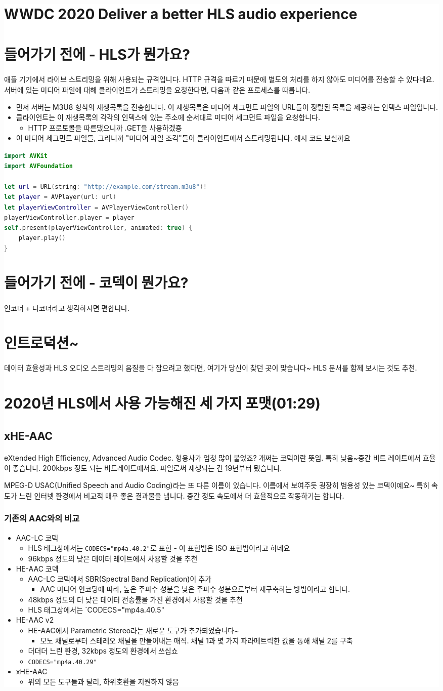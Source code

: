 # WWDC 2020 Deliver a better HLS audio experience

# 들어가기 전에 - HLS가 뭔가요?
애플 기기에서 라이브 스트리밍을 위해 사용되는 규격입니다. HTTP 규격을 따르기 때문에 별도의 처리를 하지 않아도 미디어를 전송할 수 있다네요.
서버에 있는 미디어 파일에 대해 클라이언트가 스트리밍을 요청한다면, 다음과 같은 프로세스를 따릅니다.
- 먼저 서버는 M3U8 형식의 재생목록을 전송합니다. 이 재생목록은 미디어 세그먼트 파일의 URL들이 정렬된 목록을 제공하는 인덱스 파일입니다.
- 클라이언트는 이 재생목록의 각각의 인덱스에 있는 주소에 순서대로 미디어 세그먼트 파일을 요청합니다.
    - HTTP 프로토콜을 따른댔으니까 .GET을 사용하겠죵
- 이 미디어 세그먼트 파일들, 그러니까 "미디어 파일 조각"들이 클라이언트에서 스트리밍됩니다.
예시 코드 보실까요
``` swift
import AVKit
import AVFoundation

let url = URL(string: "http://example.com/stream.m3u8")!
let player = AVPlayer(url: url)
let playerViewController = AVPlayerViewController()
playerViewController.player = player
self.present(playerViewController, animated: true) {
    player.play()
}
```

# 들어가기 전에 - 코덱이 뭔가요?
인코더 + 디코더라고 생각하시면 편합니다.

# 인트로덕션~
데이터 효율성과 HLS 오디오 스트리밍의 음질을 다 잡으려고 했다면, 여기가 당신이 찾던 곳이 맞습니다~
HLS 문서를 함께 보시는 것도 추천.

# 2020년 HLS에서 사용 가능해진 세 가지 포맷(01:29)
## xHE-AAC
eXtended High Efficiency, Advanced Audio Codec. 형용사가 엄청 많이 붙었죠? 개쩌는 코덱이란 뜻임.
특히 낮음~중간 비트 레이트에서 효율이 좋습니다. 200kbps 정도 되는 비트레이트에서요.
파일로써 재생되는 건 19년부터 됐습니다.

MPEG-D USAC(Unified Speech and Audio Coding)라는 또 다른 이름이 있습니다. 
이름에서 보여주듯 굉장히 범용성 있는 코덱이예요~
    특히 속도가 느린 인터넷 환경에서 비교적 매우 좋은 결과물을 냅니다.
    중간 정도 속도에서 더 효율적으로 작동하기는 합니다.

### 기존의 AAC와의 비교
- AAC-LC 코덱
    - HLS 태그상에서는 `CODECS="mp4a.40.2"`로 표현 - 이 표현법은 ISO 표현법이라고 하네요
    - 96kbps 정도의 낮은 데이터 레이트에서 사용할 것을 추천
- HE-AAC 코덱
    - AAC-LC 코덱에서 SBR(Spectral Band Replication)이 추가
        - AAC 미디어 인코딩에 따라, 높은 주파수 성분을 낮은 주파수 성분으로부터 재구축하는 방법이라고 합니다.
    - 48kbps 정도의 더 낮은 데이터 전송률을 가진 환경에서 사용할 것을 추천
    - HLS 태그상에서는 `CODECS="mp4a.40.5"
- HE-AAC v2
    - HE-AAC에서 Parametric Stereo라는 새로운 도구가 추가되었습니다~
        - 모노 채널로부터 스테레오 채널을 만들어내는 매직. 채널 1과 몇 가지 파라메트릭한 값을 통해 채널 2를 구축
    - 더더더 느린 환경, 32kbps 정도의 환경에서 쓰십쇼
    - `CODECS="mp4a.40.29"`
- xHE-AAC
    - 위의 모든 도구들과 달리, 하위호환을 지원하지 않음
